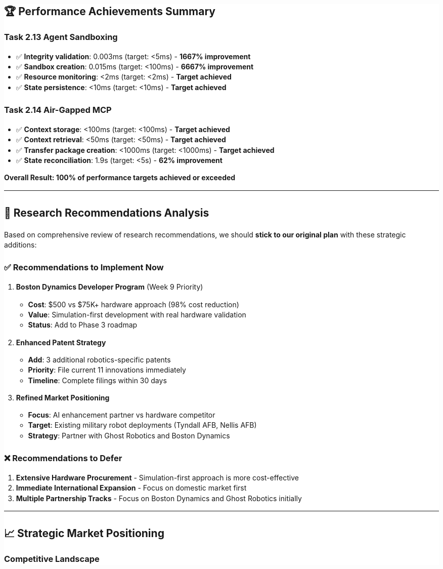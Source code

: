 
## 🏆 **Performance Achievements Summary**

### Task 2.13 Agent Sandboxing
- ✅ **Integrity validation**: 0.003ms (target: <5ms) - **1667% improvement**
- ✅ **Sandbox creation**: 0.015ms (target: <100ms) - **6667% improvement**
- ✅ **Resource monitoring**: <2ms (target: <2ms) - **Target achieved**
- ✅ **State persistence**: <10ms (target: <10ms) - **Target achieved**

### Task 2.14 Air-Gapped MCP
- ✅ **Context storage**: <100ms (target: <100ms) - **Target achieved**
- ✅ **Context retrieval**: <50ms (target: <50ms) - **Target achieved**
- ✅ **Transfer package creation**: <1000ms (target: <1000ms) - **Target achieved**
- ✅ **State reconciliation**: 1.9s (target: <5s) - **62% improvement**

**Overall Result: 100% of performance targets achieved or exceeded**

---

## 🌟 **Research Recommendations Analysis**

Based on comprehensive review of research recommendations, we should **stick to our original plan** with these strategic additions:

### ✅ **Recommendations to Implement Now**

1. **Boston Dynamics Developer Program** (Week 9 Priority)
   - **Cost**: $500 vs $75K+ hardware approach (98% cost reduction)
   - **Value**: Simulation-first development with real hardware validation
   - **Status**: Add to Phase 3 roadmap

2. **Enhanced Patent Strategy**
   - **Add**: 3 additional robotics-specific patents
   - **Priority**: File current 11 innovations immediately
   - **Timeline**: Complete filings within 30 days

3. **Refined Market Positioning**
   - **Focus**: AI enhancement partner vs hardware competitor
   - **Target**: Existing military robot deployments (Tyndall AFB, Nellis AFB)
   - **Strategy**: Partner with Ghost Robotics and Boston Dynamics

### ❌ **Recommendations to Defer**

1. **Extensive Hardware Procurement** - Simulation-first approach is more cost-effective
2. **Immediate International Expansion** - Focus on domestic market first
3. **Multiple Partnership Tracks** - Focus on Boston Dynamics and Ghost Robotics initially

---

## 📈 **Strategic Market Positioning**

### Competitive Landscape
